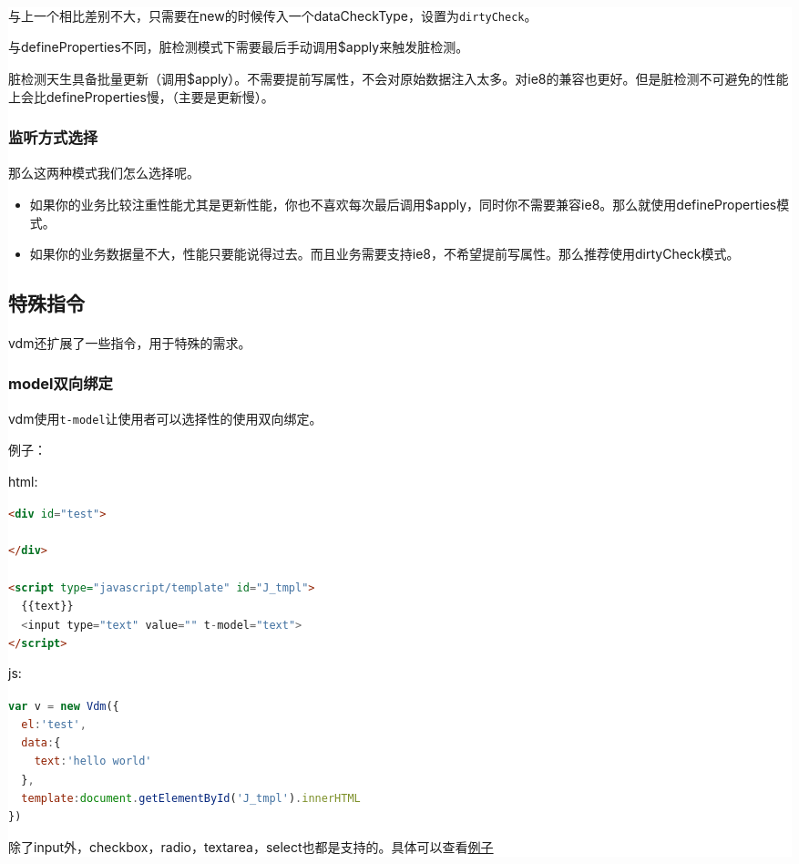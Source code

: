 与上一个相比差别不大，只需要在new的时候传入一个dataCheckType，设置为`dirtyCheck`。

与defineProperties不同，脏检测模式下需要最后手动调用$apply来触发脏检测。

脏检测天生具备批量更新（调用$apply）。不需要提前写属性，不会对原始数据注入太多。对ie8的兼容也更好。但是脏检测不可避免的性能上会比defineProperties慢，（主要是更新慢）。



### 监听方式选择

那么这两种模式我们怎么选择呢。

* 如果你的业务比较注重性能尤其是更新性能，你也不喜欢每次最后调用$apply，同时你不需要兼容ie8。那么就使用defineProperties模式。

* 如果你的业务数据量不大，性能只要能说得过去。而且业务需要支持ie8，不希望提前写属性。那么推荐使用dirtyCheck模式。


## 特殊指令

vdm还扩展了一些指令，用于特殊的需求。

### model双向绑定

vdm使用`t-model`让使用者可以选择性的使用双向绑定。

例子：



html:

```html
<div id="test">

</div>

<script type="javascript/template" id="J_tmpl">
  {{text}}
  <input type="text" value="" t-model="text">
</script>


```

js:

```js
var v = new Vdm({
  el:'test',
  data:{
    text:'hello world'
  },
  template:document.getElementById('J_tmpl').innerHTML
})

```

除了input外，checkbox，radio，textarea，select也都是支持的。具体可以查看[例子](./example.html#form)
